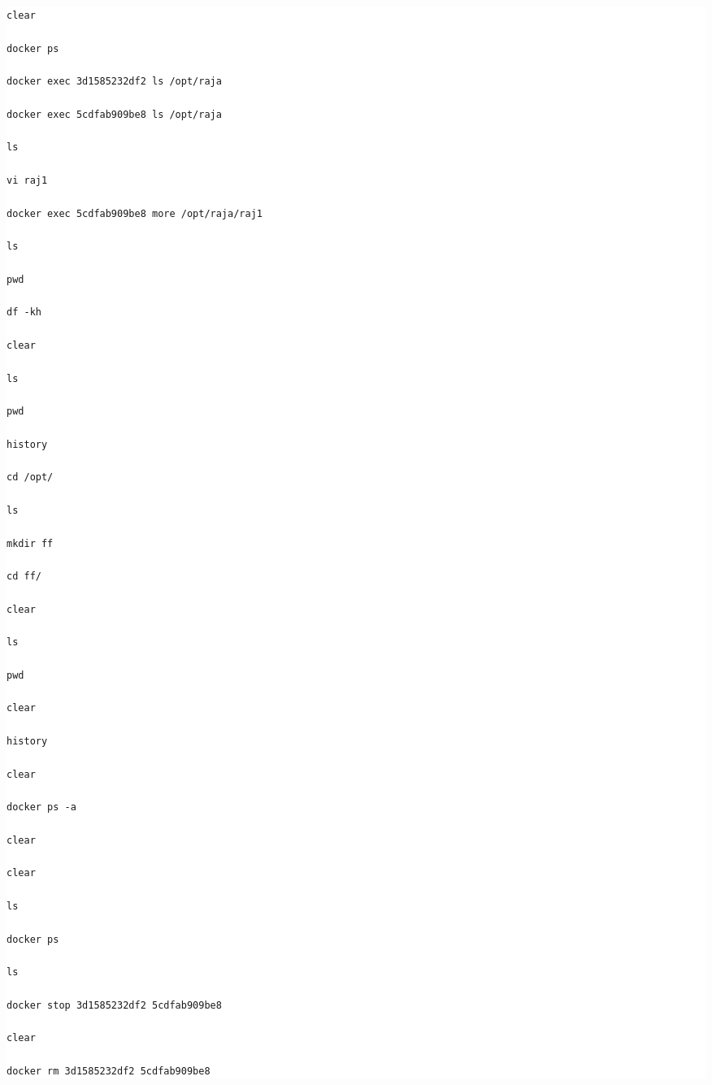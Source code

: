     clear
    
    docker ps
    
    docker exec 3d1585232df2 ls /opt/raja
    
    docker exec 5cdfab909be8 ls /opt/raja
    
    ls
    
    vi raj1
    
    docker exec 5cdfab909be8 more /opt/raja/raj1
    
    ls
    
    pwd
    
    df -kh
    
    clear
    
    ls
    
    pwd
    
    history
    
    cd /opt/
    
    ls
    
    mkdir ff
    
    cd ff/
    
    clear
    
    ls
    
    pwd
    
    clear
    
    history
    
    clear
    
    docker ps -a
    
    clear
    
    clear
    
    ls
    
    docker ps
    
    ls
    
    docker stop 3d1585232df2 5cdfab909be8
    
    clear
    
    docker rm 3d1585232df2 5cdfab909be8
    